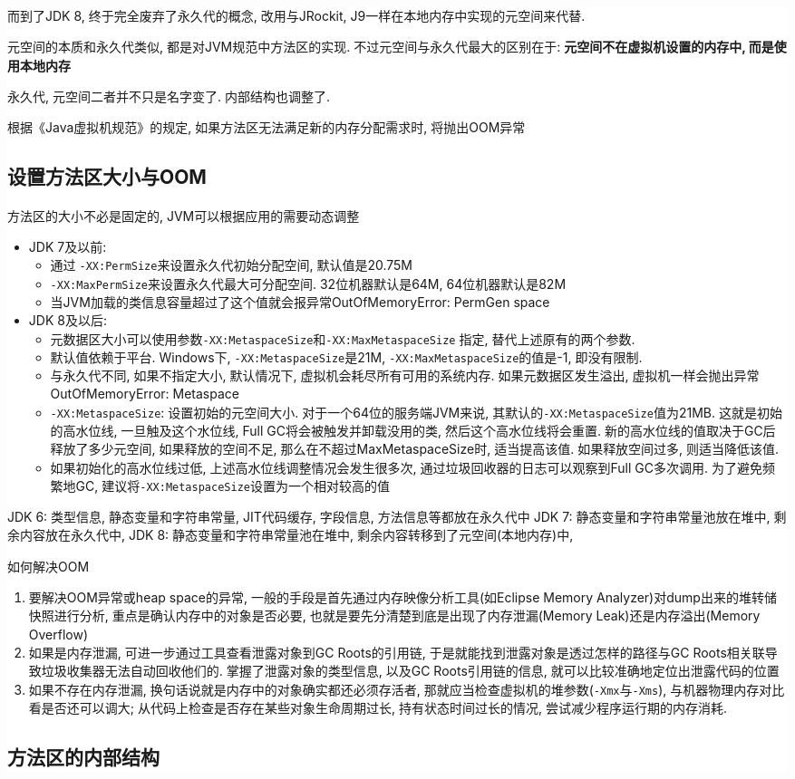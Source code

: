 而到了JDK 8, 终于完全废弃了永久代的概念, 改用与JRockit, J9一样在本地内存中实现的元空间来代替.

元空间的本质和永久代类似, 都是对JVM规范中方法区的实现. 不过元空间与永久代最大的区别在于: **元空间不在虚拟机设置的内存中, 而是使用本地内存**

永久代, 元空间二者并不只是名字变了. 内部结构也调整了.

根据《Java虚拟机规范》的规定, 如果方法区无法满足新的内存分配需求时, 将抛出OOM异常

## 设置方法区大小与OOM

方法区的大小不必是固定的, JVM可以根据应用的需要动态调整

- JDK 7及以前:
    - 通过 `-XX:PermSize`来设置永久代初始分配空间, 默认值是20.75M
    - `-XX:MaxPermSize`来设置永久代最大可分配空间. 32位机器默认是64M, 64位机器默认是82M
    - 当JVM加载的类信息容量超过了这个值就会报异常OutOfMemoryError: PermGen space
- JDK 8及以后:
    - 元数据区大小可以使用参数`-XX:MetaspaceSize`和`-XX:MaxMetaspaceSize` 指定, 替代上述原有的两个参数.
    - 默认值依赖于平台. Windows下, `-XX:MetaspaceSize`是21M, `-XX:MaxMetaspaceSize`的值是-1, 即没有限制.
    - 与永久代不同, 如果不指定大小, 默认情况下, 虚拟机会耗尽所有可用的系统内存. 如果元数据区发生溢出, 虚拟机一样会抛出异常OutOfMemoryError: Metaspace
    - `-XX:MetaspaceSize`: 设置初始的元空间大小. 对于一个64位的服务端JVM来说, 其默认的`-XX:MetaspaceSize`值为21MB. 这就是初始的高水位线, 一旦触及这个水位线, Full GC将会被触发并卸载没用的类, 然后这个高水位线将会重置. 新的高水位线的值取决于GC后释放了多少元空间, 如果释放的空间不足, 那么在不超过MaxMetaspaceSize时, 适当提高该值. 如果释放空间过多, 则适当降低该值.
    - 如果初始化的高水位线过低, 上述高水位线调整情况会发生很多次, 通过垃圾回收器的日志可以观察到Full GC多次调用. 为了避免频繁地GC, 建议将`-XX:MetaspaceSize`设置为一个相对较高的值

JDK 6: 类型信息, 静态变量和字符串常量, JIT代码缓存, 字段信息, 方法信息等都放在永久代中
JDK 7: 静态变量和字符串常量池放在堆中, 剩余内容放在永久代中, 
JDK 8: 静态变量和字符串常量池在堆中, 剩余内容转移到了元空间(本地内存)中, 

如何解决OOM

1. 要解决OOM异常或heap space的异常, 一般的手段是首先通过内存映像分析工具(如Eclipse Memory Analyzer)对dump出来的堆转储快照进行分析, 重点是确认内存中的对象是否必要, 也就是要先分清楚到底是出现了内存泄漏(Memory Leak)还是内存溢出(Memory Overflow)
2. 如果是内存泄漏, 可进一步通过工具查看泄露对象到GC Roots的引用链, 于是就能找到泄露对象是透过怎样的路径与GC Roots相关联导致垃圾收集器无法自动回收他们的. 掌握了泄露对象的类型信息, 以及GC Roots引用链的信息, 就可以比较准确地定位出泄露代码的位置
3. 如果不存在内存泄漏, 换句话说就是内存中的对象确实都还必须存活者, 那就应当检查虚拟机的堆参数(`-Xmx`与`-Xms`), 与机器物理内存对比看是否还可以调大; 从代码上检查是否存在某些对象生命周期过长, 持有状态时间过长的情况, 尝试减少程序运行期的内存消耗.

## 方法区的内部结构
